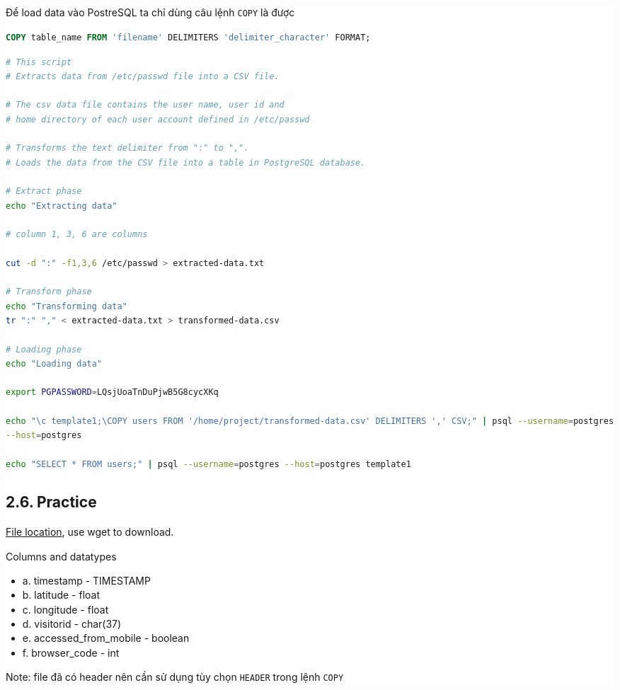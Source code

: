 Để load data vào PostreSQL ta chỉ dùng câu lệnh `COPY` là được 

```sql
COPY table_name FROM 'filename' DELIMITERS 'delimiter_character' FORMAT;
```

```sh
# This script
# Extracts data from /etc/passwd file into a CSV file.

# The csv data file contains the user name, user id and
# home directory of each user account defined in /etc/passwd

# Transforms the text delimiter from ":" to ",".
# Loads the data from the CSV file into a table in PostgreSQL database.

# Extract phase
echo "Extracting data"

# column 1, 3, 6 are columns

cut -d ":" -f1,3,6 /etc/passwd > extracted-data.txt

# Transform phase
echo "Transforming data"
tr ":" "," < extracted-data.txt > transformed-data.csv

# Loading phase
echo "Loading data"

export PGPASSWORD=LQsjUoaTnDuPjwB5G8cycXKq

echo "\c template1;\COPY users FROM '/home/project/transformed-data.csv' DELIMITERS ',' CSV;" | psql --username=postgres --host=postgres

echo "SELECT * FROM users;" | psql --username=postgres --host=postgres template1
```

## 2.6. Practice

[File location](https://cf-courses-data.s3.us.cloud-object-storage.appdomain.cloud/IBM-DB0250EN-SkillsNetwork/labs/Bash%20Scripting/ETL%20using%20shell%20scripting/web-server-access-log.txt.gz), use wget to download.

Columns and datatypes

- a. timestamp - TIMESTAMP
- b. latitude - float
- c. longitude - float
- d. visitorid - char(37)
- e. accessed_from_mobile - boolean
- f. browser_code - int

Note: file đã có header nên cần sử dụng tùy chọn `HEADER` trong lệnh `COPY`
